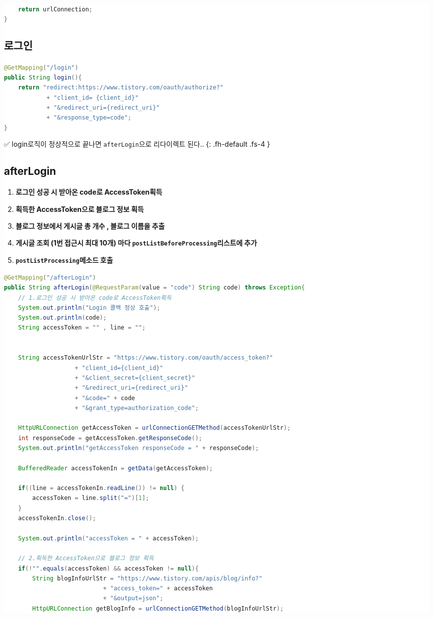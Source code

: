 ```java
    return urlConnection;
}
```

## **로그인**
```java
@GetMapping("/login")
public String login(){
    return "redirect:https://www.tistory.com/oauth/authorize?"
            + "client_id= {client_id}"
            + "&redirect_uri={redirect_uri}"
            + "&response_type=code";
}
```
✅ login로직이 정상적으로 끝나면 `afterLogin`으로 리다이렉트 된다..
{: .fh-default .fs-4 }

## **afterLogin**

1. **로그인 성공 시 받아온 code로 AccessToken획득**

1. **획득한 AccessToken으로 블로그 정보 획득**

1. **블로그 정보에서 게시글 총 개수 , 블로그 이름을 추출**

1. **게시글 조회 (1번 접근시 최대 10개) 마다 `postListBeforeProcessing`리스트에 추가**

1. **`postListProcessing`메소드 호출**


```java
@GetMapping("/afterLogin")
public String afterLogin(@RequestParam(value = "code") String code) throws Exception{
    // 1.로그인 성공 시 받아온 code로 AccessToken획득
    System.out.println("Login 콜백 정상 호출");
    System.out.println(code);
    String accessToken = "" , line = "";


    String accessTokenUrlStr = "https://www.tistory.com/oauth/access_token?"
                    + "client_id={client_id}"
                    + "&client_secret={client_secret}"
                    + "&redirect_uri={redirect_uri}"
                    + "&code=" + code
                    + "&grant_type=authorization_code";

    HttpURLConnection getAccessToken = urlConnectionGETMethod(accessTokenUrlStr);
    int responseCode = getAccessToken.getResponseCode();
    System.out.println("getAccessToken responseCode = " + responseCode);

    BufferedReader accessTokenIn = getData(getAccessToken);

    if((line = accessTokenIn.readLine()) != null) {
        accessToken = line.split("=")[1];
    }
    accessTokenIn.close();

    System.out.println("accessToken = " + accessToken);

    // 2.획득한 AccessToken으로 블로그 정보 획득
    if(!"".equals(accessToken) && accessToken != null){
        String blogInfoUrlStr = "https://www.tistory.com/apis/blog/info?"
                            + "access_token=" + accessToken
                            + "&output=json";
        HttpURLConnection getBlogInfo = urlConnectionGETMethod(blogInfoUrlStr);
```